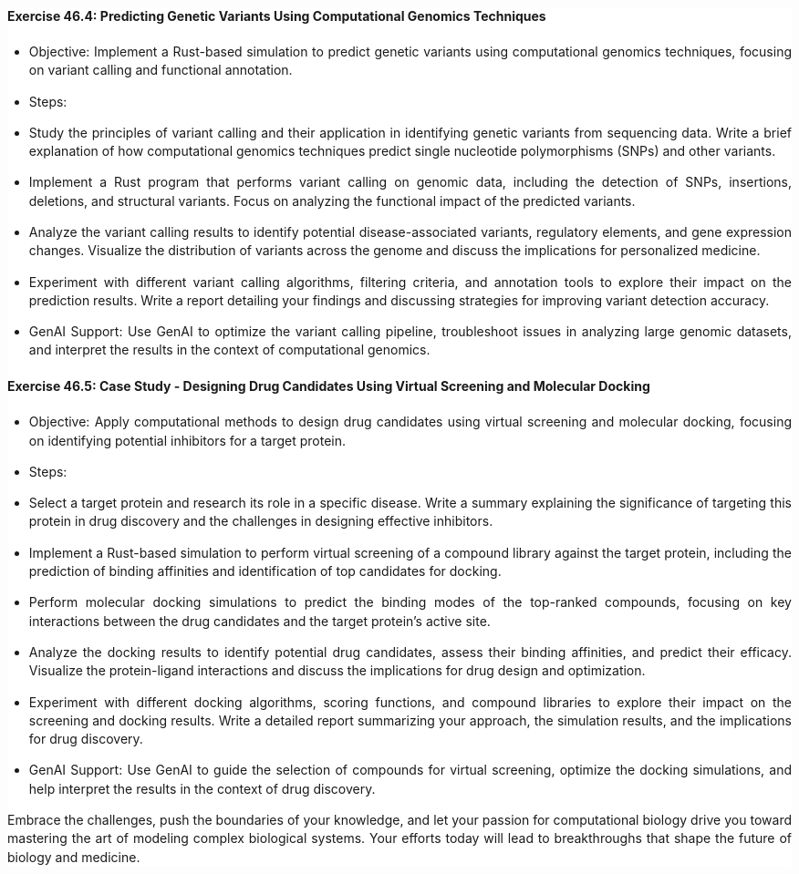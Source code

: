 #### **Exercise 46.4:** Predicting Genetic Variants Using Computational Genomics Techniques
- <p style="text-align: justify;">Objective: Implement a Rust-based simulation to predict genetic variants using computational genomics techniques, focusing on variant calling and functional annotation.</p>
- <p style="text-align: justify;">Steps:</p>
- <p style="text-align: justify;">Study the principles of variant calling and their application in identifying genetic variants from sequencing data. Write a brief explanation of how computational genomics techniques predict single nucleotide polymorphisms (SNPs) and other variants.</p>
- <p style="text-align: justify;">Implement a Rust program that performs variant calling on genomic data, including the detection of SNPs, insertions, deletions, and structural variants. Focus on analyzing the functional impact of the predicted variants.</p>
- <p style="text-align: justify;">Analyze the variant calling results to identify potential disease-associated variants, regulatory elements, and gene expression changes. Visualize the distribution of variants across the genome and discuss the implications for personalized medicine.</p>
- <p style="text-align: justify;">Experiment with different variant calling algorithms, filtering criteria, and annotation tools to explore their impact on the prediction results. Write a report detailing your findings and discussing strategies for improving variant detection accuracy.</p>
- <p style="text-align: justify;">GenAI Support: Use GenAI to optimize the variant calling pipeline, troubleshoot issues in analyzing large genomic datasets, and interpret the results in the context of computational genomics.</p>
#### **Exercise 46.5:** Case Study - Designing Drug Candidates Using Virtual Screening and Molecular Docking
- <p style="text-align: justify;">Objective: Apply computational methods to design drug candidates using virtual screening and molecular docking, focusing on identifying potential inhibitors for a target protein.</p>
- <p style="text-align: justify;">Steps:</p>
- <p style="text-align: justify;">Select a target protein and research its role in a specific disease. Write a summary explaining the significance of targeting this protein in drug discovery and the challenges in designing effective inhibitors.</p>
- <p style="text-align: justify;">Implement a Rust-based simulation to perform virtual screening of a compound library against the target protein, including the prediction of binding affinities and identification of top candidates for docking.</p>
- <p style="text-align: justify;">Perform molecular docking simulations to predict the binding modes of the top-ranked compounds, focusing on key interactions between the drug candidates and the target protein’s active site.</p>
- <p style="text-align: justify;">Analyze the docking results to identify potential drug candidates, assess their binding affinities, and predict their efficacy. Visualize the protein-ligand interactions and discuss the implications for drug design and optimization.</p>
- <p style="text-align: justify;">Experiment with different docking algorithms, scoring functions, and compound libraries to explore their impact on the screening and docking results. Write a detailed report summarizing your approach, the simulation results, and the implications for drug discovery.</p>
- <p style="text-align: justify;">GenAI Support: Use GenAI to guide the selection of compounds for virtual screening, optimize the docking simulations, and help interpret the results in the context of drug discovery.</p>
<p style="text-align: justify;">
Embrace the challenges, push the boundaries of your knowledge, and let your passion for computational biology drive you toward mastering the art of modeling complex biological systems. Your efforts today will lead to breakthroughs that shape the future of biology and medicine.
</p>
